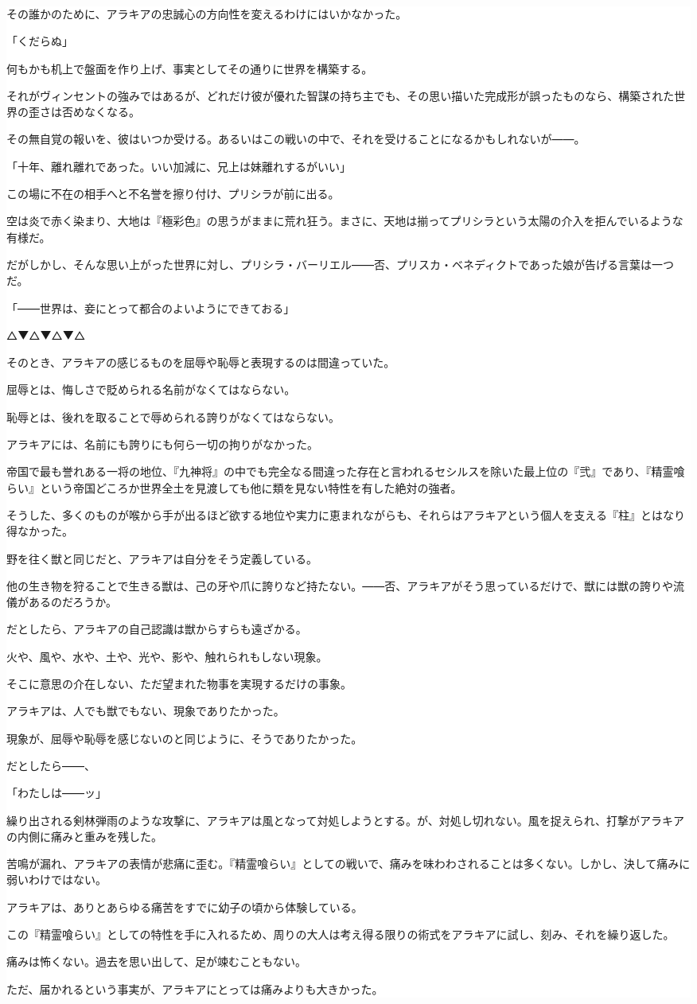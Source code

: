 その誰かのために、アラキアの忠誠心の方向性を変えるわけにはいかなかった。

「くだらぬ」

何もかも机上で盤面を作り上げ、事実としてその通りに世界を構築する。

それがヴィンセントの強みではあるが、どれだけ彼が優れた智謀の持ち主でも、その思い描いた完成形が誤ったものなら、構築された世界の歪さは否めなくなる。

その無自覚の報いを、彼はいつか受ける。あるいはこの戦いの中で、それを受けることになるかもしれないが――。

「十年、離れ離れであった。いい加減に、兄上は妹離れするがいい」

この場に不在の相手へと不名誉を擦り付け、プリシラが前に出る。

空は炎で赤く染まり、大地は『極彩色』の思うがままに荒れ狂う。まさに、天地は揃ってプリシラという太陽の介入を拒んでいるような有様だ。

だがしかし、そんな思い上がった世界に対し、プリシラ・バーリエル――否、プリスカ・ベネディクトであった娘が告げる言葉は一つだ。

「――世界は、妾にとって都合のよいようにできておる」

△▼△▼△▼△

そのとき、アラキアの感じるものを屈辱や恥辱と表現するのは間違っていた。

屈辱とは、悔しさで貶められる名前がなくてはならない。

恥辱とは、後れを取ることで辱められる誇りがなくてはならない。

アラキアには、名前にも誇りにも何ら一切の拘りがなかった。

帝国で最も誉れある一将の地位、『九神将』の中でも完全なる間違った存在と言われるセシルスを除いた最上位の『弐』であり、『精霊喰らい』という帝国どころか世界全土を見渡しても他に類を見ない特性を有した絶対の強者。

そうした、多くのものが喉から手が出るほど欲する地位や実力に恵まれながらも、それらはアラキアという個人を支える『柱』とはなり得なかった。

野を往く獣と同じだと、アラキアは自分をそう定義している。

他の生き物を狩ることで生きる獣は、己の牙や爪に誇りなど持たない。――否、アラキアがそう思っているだけで、獣には獣の誇りや流儀があるのだろうか。

だとしたら、アラキアの自己認識は獣からすらも遠ざかる。

火や、風や、水や、土や、光や、影や、触れられもしない現象。

そこに意思の介在しない、ただ望まれた物事を実現するだけの事象。

アラキアは、人でも獣でもない、現象でありたかった。

現象が、屈辱や恥辱を感じないのと同じように、そうでありたかった。

だとしたら――、

「わたしは――ッ」

繰り出される剣林弾雨のような攻撃に、アラキアは風となって対処しようとする。が、対処し切れない。風を捉えられ、打撃がアラキアの内側に痛みと重みを残した。

苦鳴が漏れ、アラキアの表情が悲痛に歪む。『精霊喰らい』としての戦いで、痛みを味わわされることは多くない。しかし、決して痛みに弱いわけではない。

アラキアは、ありとあらゆる痛苦をすでに幼子の頃から体験している。

この『精霊喰らい』としての特性を手に入れるため、周りの大人は考え得る限りの術式をアラキアに試し、刻み、それを繰り返した。

痛みは怖くない。過去を思い出して、足が竦むこともない。

ただ、届かれるという事実が、アラキアにとっては痛みよりも大きかった。
